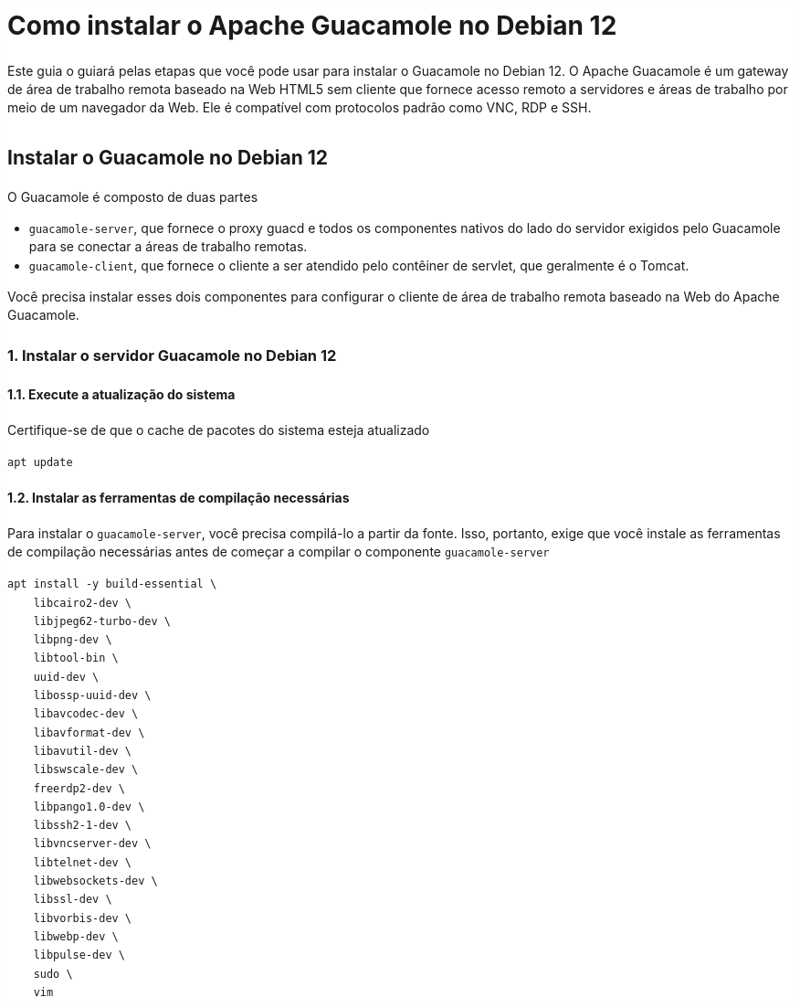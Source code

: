 # Como instalar o Apache Guacamole no Debian 12

Este guia o guiará pelas etapas que você pode usar para instalar o Guacamole no Debian 12. O Apache Guacamole é um gateway de área de trabalho remota baseado na Web HTML5 sem cliente que fornece acesso remoto a servidores e áreas de trabalho por meio de um navegador da Web. Ele é compatível com protocolos padrão como VNC, RDP e SSH.

## Instalar o Guacamole no Debian 12
O Guacamole é composto de duas partes

- `guacamole-server`, que fornece o proxy guacd e todos os componentes nativos do lado do servidor exigidos pelo Guacamole para se conectar a áreas de trabalho remotas.
- `guacamole-client`, que fornece o cliente a ser atendido pelo contêiner de servlet, que geralmente é o Tomcat.

Você precisa instalar esses dois componentes para configurar o cliente de área de trabalho remota baseado na Web do Apache Guacamole.

### 1. Instalar o servidor Guacamole no Debian 12
#### 1.1. Execute a atualização do sistema
Certifique-se de que o cache de pacotes do sistema esteja atualizado

````shell
apt update
````

#### 1.2. Instalar as ferramentas de compilação necessárias
Para instalar o `guacamole-server`, você precisa compilá-lo a partir da fonte. Isso, portanto, exige que você instale as ferramentas de compilação necessárias antes de começar a compilar o componente `guacamole-server`

````shell
apt install -y build-essential \
    libcairo2-dev \
    libjpeg62-turbo-dev \
    libpng-dev \
    libtool-bin \
    uuid-dev \
    libossp-uuid-dev \
    libavcodec-dev \
    libavformat-dev \
    libavutil-dev \
    libswscale-dev \
    freerdp2-dev \
    libpango1.0-dev \
    libssh2-1-dev \
    libvncserver-dev \
    libtelnet-dev \
    libwebsockets-dev \
    libssl-dev \
    libvorbis-dev \
    libwebp-dev \
    libpulse-dev \
    sudo \
    vim
````
